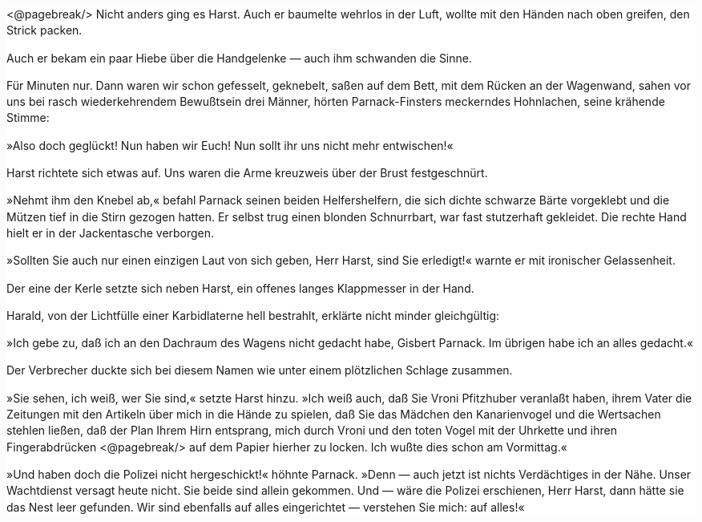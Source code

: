 <@pagebreak/>
Nicht anders ging es Harst. Auch er baumelte wehrlos
in der Luft, wollte mit den Händen nach oben greifen,
den Strick packen.

Auch er bekam ein paar Hiebe über die Handgelenke
— auch ihm schwanden die Sinne.

Für Minuten nur. Dann waren wir schon gefesselt,
geknebelt, saßen auf dem Bett, mit dem Rücken an der
Wagenwand, sahen vor uns bei rasch wiederkehrendem
Bewußtsein drei Männer, hörten Parnack-Finsters meckerndes
Hohnlachen, seine krähende Stimme:

»Also doch geglückt! Nun haben wir Euch! Nun
sollt ihr uns nicht mehr entwischen!«

Harst richtete sich etwas auf. Uns waren die Arme
kreuzweis über der Brust festgeschnürt.

»Nehmt ihm den Knebel ab,« befahl Parnack seinen
beiden Helfershelfern, die sich dichte schwarze Bärte vorgeklebt
und die Mützen tief in die Stirn gezogen hatten. Er
selbst trug einen blonden Schnurrbart, war fast stutzerhaft
gekleidet. Die rechte Hand hielt er in der Jackentasche verborgen.

»Sollten Sie auch nur einen einzigen Laut von sich
geben, Herr Harst, sind Sie erledigt!« warnte er mit ironischer
Gelassenheit.

Der eine der Kerle setzte sich neben Harst, ein offenes
langes Klappmesser in der Hand.

Harald, von der Lichtfülle einer Karbidlaterne hell bestrahlt,
erklärte nicht minder gleichgültig:

»Ich gebe zu, daß ich an den Dachraum des Wagens
nicht gedacht habe, Gisbert Parnack. Im übrigen habe ich
an alles gedacht.«

Der Verbrecher duckte sich bei diesem Namen wie
unter einem plötzlichen Schlage zusammen.

»Sie sehen, ich weiß, wer Sie sind,« setzte Harst hinzu.
»Ich weiß auch, daß Sie Vroni Pfitzhuber veranlaßt
haben, ihrem Vater die Zeitungen mit den Artikeln über
mich in die Hände zu spielen, daß Sie das Mädchen den
Kanarienvogel und die Wertsachen stehlen ließen, daß der
Plan Ihrem Hirn entsprang, mich durch Vroni und den
toten Vogel mit der Uhrkette und ihren Fingerabdrücken
<@pagebreak/>
auf dem Papier hierher zu locken. Ich wußte dies schon am
Vormittag.«

»Und haben doch die Polizei nicht hergeschickt!« höhnte
Parnack. »Denn — auch jetzt ist nichts Verdächtiges in der
Nähe. Unser Wachtdienst versagt heute nicht. Sie beide
sind allein gekommen. Und — wäre die Polizei erschienen,
Herr Harst, dann hätte sie das Nest leer gefunden. Wir
sind ebenfalls auf alles eingerichtet — verstehen Sie mich:
auf alles!«
